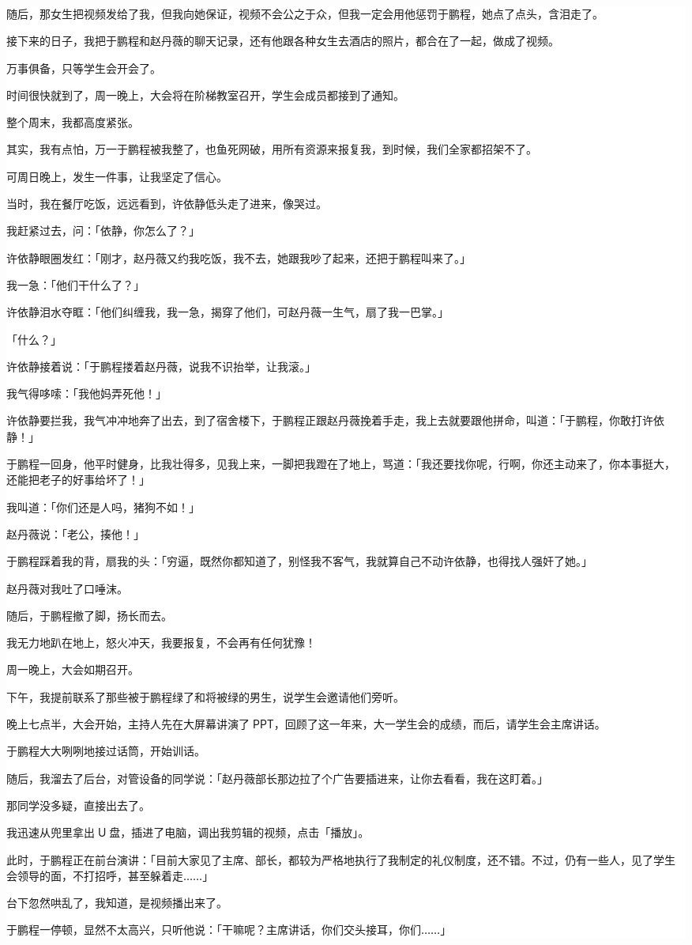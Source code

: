 随后，那女生把视频发给了我，但我向她保证，视频不会公之于众，但我一定会用他惩罚于鹏程，她点了点头，含泪走了。

接下来的日子，我把于鹏程和赵丹薇的聊天记录，还有他跟各种女生去酒店的照片，都合在了一起，做成了视频。

万事俱备，只等学生会开会了。

时间很快就到了，周一晚上，大会将在阶梯教室召开，学生会成员都接到了通知。

整个周末，我都高度紧张。

其实，我有点怕，万一于鹏程被我整了，也鱼死网破，用所有资源来报复我，到时候，我们全家都招架不了。

可周日晚上，发生一件事，让我坚定了信心。

当时，我在餐厅吃饭，远远看到，许依静低头走了进来，像哭过。

我赶紧过去，问：「依静，你怎么了？」

许依静眼圈发红：「刚才，赵丹薇又约我吃饭，我不去，她跟我吵了起来，还把于鹏程叫来了。」

我一急：「他们干什么了？」

许依静泪水夺眶：「他们纠缠我，我一急，揭穿了他们，可赵丹薇一生气，扇了我一巴掌。」

「什么？」

许依静接着说：「于鹏程搂着赵丹薇，说我不识抬举，让我滚。」

我气得哆嗦：「我他妈弄死他！」

许依静要拦我，我气冲冲地奔了出去，到了宿舍楼下，于鹏程正跟赵丹薇挽着手走，我上去就要跟他拼命，叫道：「于鹏程，你敢打许依静！」

于鹏程一回身，他平时健身，比我壮得多，见我上来，一脚把我蹬在了地上，骂道：「我还要找你呢，行啊，你还主动来了，你本事挺大，还能把老子的好事给坏了！」

我叫道：「你们还是人吗，猪狗不如！」

赵丹薇说：「老公，揍他！」

于鹏程踩着我的背，扇我的头：「穷逼，既然你都知道了，别怪我不客气，我就算自己不动许依静，也得找人强奸了她。」

赵丹薇对我吐了口唾沫。

随后，于鹏程撤了脚，扬长而去。

我无力地趴在地上，怒火冲天，我要报复，不会再有任何犹豫！

周一晚上，大会如期召开。

下午，我提前联系了那些被于鹏程绿了和将被绿的男生，说学生会邀请他们旁听。

晚上七点半，大会开始，主持人先在大屏幕讲演了 PPT，回顾了这一年来，大一学生会的成绩，而后，请学生会主席讲话。

于鹏程大大咧咧地接过话筒，开始训话。

随后，我溜去了后台，对管设备的同学说：「赵丹薇部长那边拉了个广告要插进来，让你去看看，我在这盯着。」

那同学没多疑，直接出去了。

我迅速从兜里拿出 U 盘，插进了电脑，调出我剪辑的视频，点击「播放」。

此时，于鹏程正在前台演讲：「目前大家见了主席、部长，都较为严格地执行了我制定的礼仪制度，还不错。不过，仍有一些人，见了学生会领导的面，不打招呼，甚至躲着走……」

台下忽然哄乱了，我知道，是视频播出来了。

于鹏程一停顿，显然不太高兴，只听他说：「干嘛呢？主席讲话，你们交头接耳，你们……」
